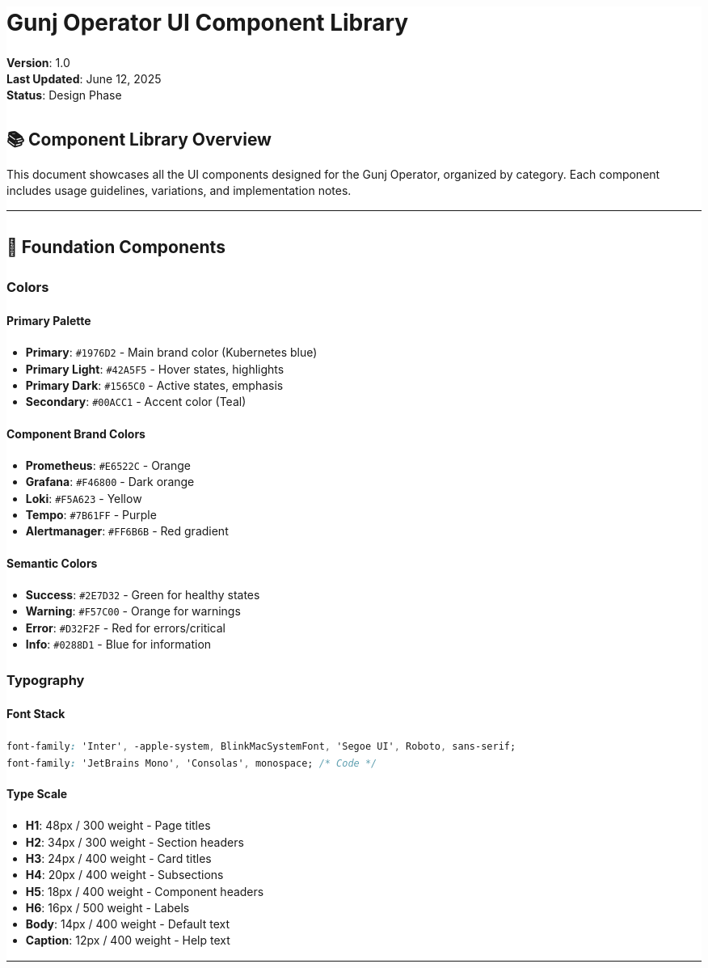 # Gunj Operator UI Component Library

**Version**: 1.0  
**Last Updated**: June 12, 2025  
**Status**: Design Phase  

## 📚 Component Library Overview

This document showcases all the UI components designed for the Gunj Operator, organized by category. Each component includes usage guidelines, variations, and implementation notes.

---

## 🎨 Foundation Components

### Colors

#### Primary Palette
- **Primary**: `#1976D2` - Main brand color (Kubernetes blue)
- **Primary Light**: `#42A5F5` - Hover states, highlights
- **Primary Dark**: `#1565C0` - Active states, emphasis
- **Secondary**: `#00ACC1` - Accent color (Teal)

#### Component Brand Colors
- **Prometheus**: `#E6522C` - Orange
- **Grafana**: `#F46800` - Dark orange  
- **Loki**: `#F5A623` - Yellow
- **Tempo**: `#7B61FF` - Purple
- **Alertmanager**: `#FF6B6B` - Red gradient

#### Semantic Colors
- **Success**: `#2E7D32` - Green for healthy states
- **Warning**: `#F57C00` - Orange for warnings
- **Error**: `#D32F2F` - Red for errors/critical
- **Info**: `#0288D1` - Blue for information

### Typography

#### Font Stack
```css
font-family: 'Inter', -apple-system, BlinkMacSystemFont, 'Segoe UI', Roboto, sans-serif;
font-family: 'JetBrains Mono', 'Consolas', monospace; /* Code */
```

#### Type Scale
- **H1**: 48px / 300 weight - Page titles
- **H2**: 34px / 300 weight - Section headers
- **H3**: 24px / 400 weight - Card titles
- **H4**: 20px / 400 weight - Subsections
- **H5**: 18px / 400 weight - Component headers
- **H6**: 16px / 500 weight - Labels
- **Body**: 14px / 400 weight - Default text
- **Caption**: 12px / 400 weight - Help text

---